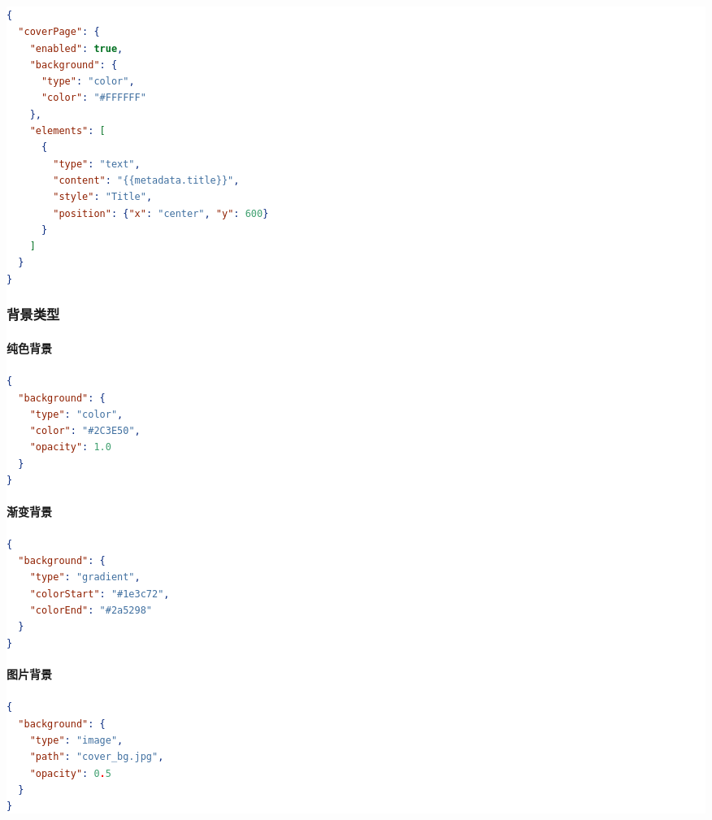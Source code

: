 ```json
{
  "coverPage": {
    "enabled": true,
    "background": {
      "type": "color",
      "color": "#FFFFFF"
    },
    "elements": [
      {
        "type": "text",
        "content": "{{metadata.title}}",
        "style": "Title",
        "position": {"x": "center", "y": 600}
      }
    ]
  }
}
```

### 背景类型

#### 纯色背景

```json
{
  "background": {
    "type": "color",
    "color": "#2C3E50",
    "opacity": 1.0
  }
}
```

#### 渐变背景

```json
{
  "background": {
    "type": "gradient",
    "colorStart": "#1e3c72",
    "colorEnd": "#2a5298"
  }
}
```

#### 图片背景

```json
{
  "background": {
    "type": "image",
    "path": "cover_bg.jpg",
    "opacity": 0.5
  }
}
```
